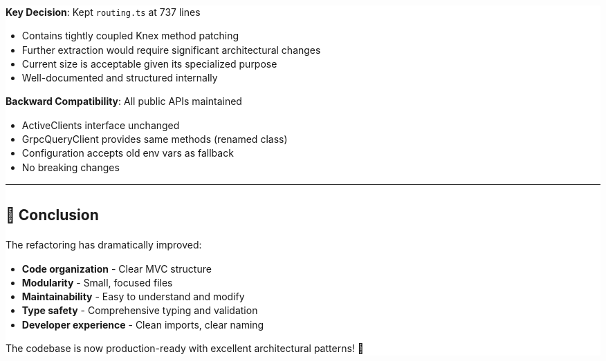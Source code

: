 **Key Decision**: Kept `routing.ts` at 737 lines
- Contains tightly coupled Knex method patching
- Further extraction would require significant architectural changes
- Current size is acceptable given its specialized purpose
- Well-documented and structured internally

**Backward Compatibility**: All public APIs maintained
- ActiveClients interface unchanged
- GrpcQueryClient provides same methods (renamed class)
- Configuration accepts old env vars as fallback
- No breaking changes

---

## 🎉 Conclusion

The refactoring has dramatically improved:
- **Code organization** - Clear MVC structure
- **Modularity** - Small, focused files
- **Maintainability** - Easy to understand and modify
- **Type safety** - Comprehensive typing and validation
- **Developer experience** - Clean imports, clear naming

The codebase is now production-ready with excellent architectural patterns! 🚀

